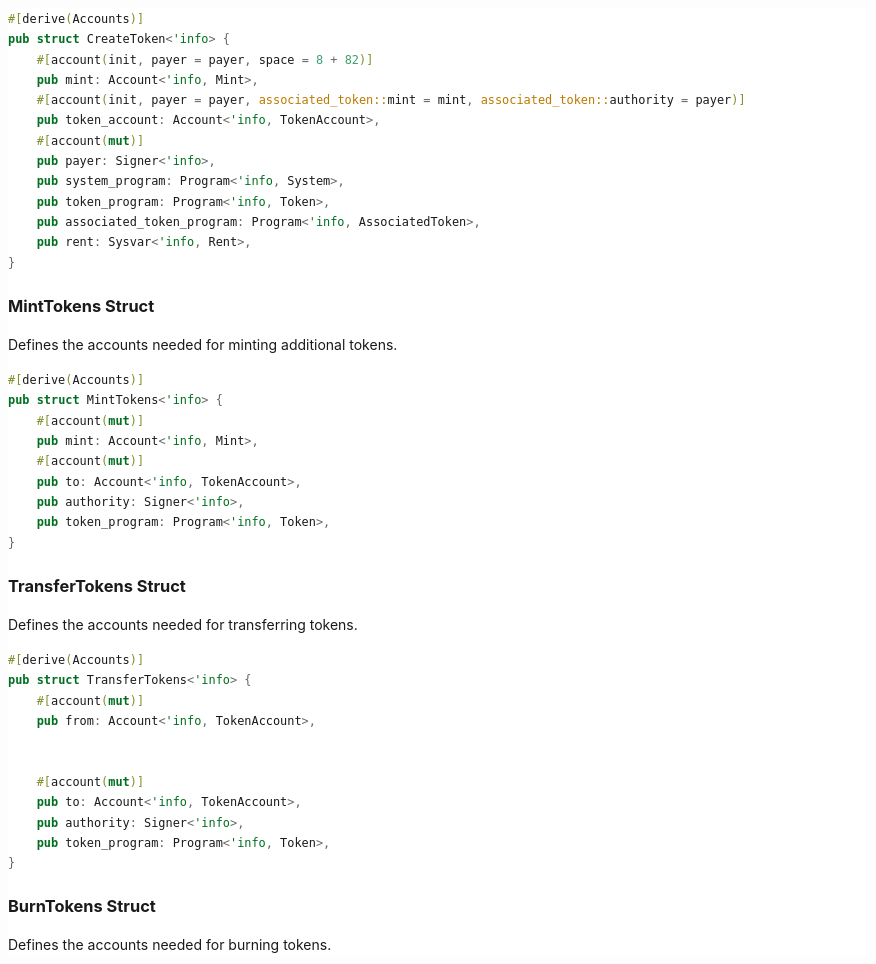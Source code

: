 ```rust
#[derive(Accounts)]
pub struct CreateToken<'info> {
    #[account(init, payer = payer, space = 8 + 82)]
    pub mint: Account<'info, Mint>,
    #[account(init, payer = payer, associated_token::mint = mint, associated_token::authority = payer)]
    pub token_account: Account<'info, TokenAccount>,
    #[account(mut)]
    pub payer: Signer<'info>,
    pub system_program: Program<'info, System>,
    pub token_program: Program<'info, Token>,
    pub associated_token_program: Program<'info, AssociatedToken>,
    pub rent: Sysvar<'info, Rent>,
}
```

### MintTokens Struct

Defines the accounts needed for minting additional tokens.

```rust
#[derive(Accounts)]
pub struct MintTokens<'info> {
    #[account(mut)]
    pub mint: Account<'info, Mint>,
    #[account(mut)]
    pub to: Account<'info, TokenAccount>,
    pub authority: Signer<'info>,
    pub token_program: Program<'info, Token>,
}
```

### TransferTokens Struct

Defines the accounts needed for transferring tokens.

```rust
#[derive(Accounts)]
pub struct TransferTokens<'info> {
    #[account(mut)]
    pub from: Account<'info, TokenAccount>,


    #[account(mut)]
    pub to: Account<'info, TokenAccount>,
    pub authority: Signer<'info>,
    pub token_program: Program<'info, Token>,
}
```

### BurnTokens Struct

Defines the accounts needed for burning tokens.
